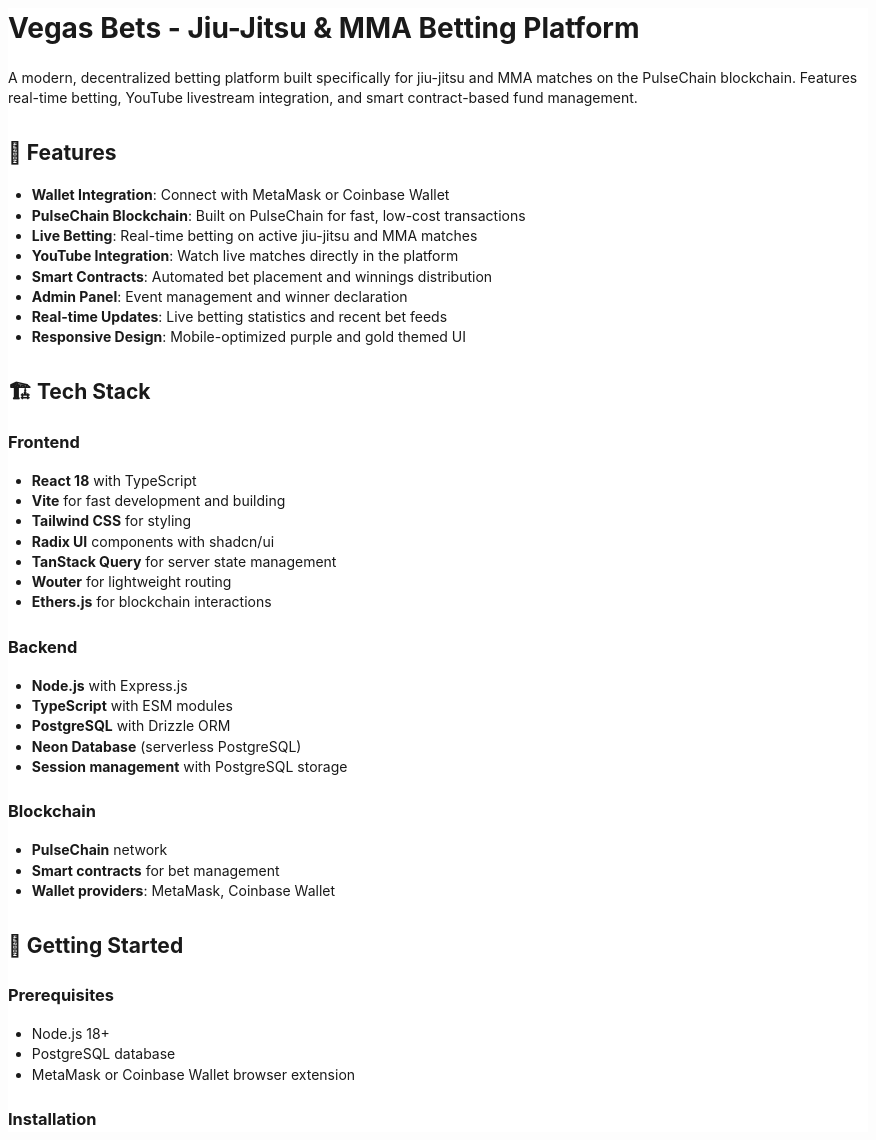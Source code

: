 # Vegas Bets - Jiu-Jitsu & MMA Betting Platform

A modern, decentralized betting platform built specifically for jiu-jitsu and MMA matches on the PulseChain blockchain. Features real-time betting, YouTube livestream integration, and smart contract-based fund management.

## 🥋 Features

- **Wallet Integration**: Connect with MetaMask or Coinbase Wallet
- **PulseChain Blockchain**: Built on PulseChain for fast, low-cost transactions
- **Live Betting**: Real-time betting on active jiu-jitsu and MMA matches
- **YouTube Integration**: Watch live matches directly in the platform
- **Smart Contracts**: Automated bet placement and winnings distribution
- **Admin Panel**: Event management and winner declaration
- **Real-time Updates**: Live betting statistics and recent bet feeds
- **Responsive Design**: Mobile-optimized purple and gold themed UI

## 🏗️ Tech Stack

### Frontend
- **React 18** with TypeScript
- **Vite** for fast development and building
- **Tailwind CSS** for styling
- **Radix UI** components with shadcn/ui
- **TanStack Query** for server state management
- **Wouter** for lightweight routing
- **Ethers.js** for blockchain interactions

### Backend
- **Node.js** with Express.js
- **TypeScript** with ESM modules
- **PostgreSQL** with Drizzle ORM
- **Neon Database** (serverless PostgreSQL)
- **Session management** with PostgreSQL storage

### Blockchain
- **PulseChain** network
- **Smart contracts** for bet management
- **Wallet providers**: MetaMask, Coinbase Wallet

## 🚀 Getting Started

### Prerequisites
- Node.js 18+ 
- PostgreSQL database
- MetaMask or Coinbase Wallet browser extension

### Installation
